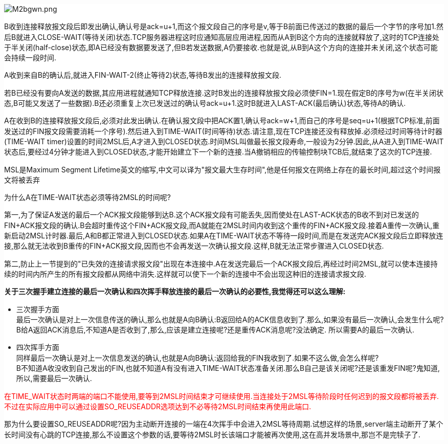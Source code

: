 ![M2bgwn.png](https://s1.ax1x.com/2019/11/19/M2bgwn.png)

B收到连接释放报文段后即发出确认,确认号是ack=u+1,而这个报文段自己的序号是v,等于B前面已传送过的数据的最后一个字节的序号加1.然后B就进入CLOSE-WAIT(等待关闭)状态.TCP服务器进程这时应通知高层应用进程,因而从A到B这个方向的连接就释放了,这时的TCP连接处于半关闭(half-close)状态,即A已经没有数据要发送了,但B若发送数据,A仍要接收.也就是说,从B到A这个方向的连接并未关闭,这个状态可能会持续一段时间.<br>

A收到来自B的确认后,就进入FIN-WAIT-2(终止等待2)状态,等待B发出的连接释放报文段.<br>

若B已经没有要向A发送的数据,其应用进程就通知TCP释放连接.这时B发出的连接释放报文段必须使FIN=1.现在假定B的序号为w(在半关闭状态,B可能又发送了一些数据).B还必须重复上次已发送过的确认号ack=u+1.这时B就进入LAST-ACK(最后确认)状态,等待A的确认.<br>

A在收到B的连接释放报文段后,必须对此发出确认.在确认报文段中把ACK置1,确认号ack=w+1,而自己的序号是seq=u+1(根据TCP标准,前面发送过的FIN报文段需要消耗一个序号).然后进入到TIME-WAIT(时间等待)状态.请注意,现在TCP连接还没有释放掉.必须经过时间等待计时器(TIME-WAIT timer)设置的时间2MSL后,A才进入到CLOSED状态.时间MSL叫做最长报文段寿命,一般设为2分钟.因此,从A进入到TIME-WAIT状态后,要经过4分钟才能进入到CLOSED状态,才能开始建立下一个新的连接.当A撤销相应的传输控制块TCB后,就结束了这次的TCP连接.<br>

MSL是Maximum Segment Lifetime英文的缩写,中文可以译为"报文最大生存时间",他是任何报文在网络上存在的最长时间,超过这个时间报文将被丢弃<br>

为什么A在TIME-WAIT状态必须等待2MSL的时间呢?<br>

第一,为了保证A发送的最后一个ACK报文段能够到达B.这个ACK报文段有可能丢失,因而使处在LAST-ACK状态的B收不到对已发送的FIN+ACK报文段的确认.B会超时重传这个FIN+ACK报文段,而A就能在2MSL时间内收到这个重传的FIN+ACK报文段.接着A重传一次确认,重新启动2MSL计时器.最后,A和B都正常进入到CLOSED状态.如果A在TIME-WAIT状态不等待一段时间,而是在发送完ACK报文段后立即释放连接,那么就无法收到B重传的FIN+ACK报文段,因而也不会再发送一次确认报文段.这样,B就无法正常步骤进入CLOSED状态.<br>

第二,防止上一节提到的"已失效的连接请求报文段"出现在本连接中.A在发送完最后一个ACK报文段后,再经过时间2MSL,就可以使本连接持续的时间内所产生的所有报文段都从网络中消失.这样就可以使下一个新的连接中不会出现这种旧的连接请求报文段.<br>


**关于三次握手建立连接的最后一次确认和四次挥手释放连接的最后一次确认的必要性,我觉得还可以这么理解:**

*	三次握手方面<br>
最后一次确认是对上一次信息传送的确认,那么也就是A向B确认:B返回给A的ACK信息收到了.那么,如果没有最后一次确认,会发生什么呢?<br>
B给A返回ACK消息后,不知道A是否收到了,那么,应该是建立连接呢?还是重传ACK消息呢?没法确定.  所以需要A的最后一次确认.<br>

*	四次挥手方面<br>
同样最后一次确认是对上一次信息发送的确认,也就是A向B确认:返回给我的FIN我收到了.如果不这么做,会怎么样呢?<br>
B不知道A收没收到自己发出的FIN,也就不知道A有没有进入TIME-WAIT状态准备关闭.那么B自己是该关闭呢?还是该重发FIN呢?鬼知道,所以,需要最后一次确认.


<font color="red">在TIME_WAIT状态时两端的端口不能使用,要等到2MSL时间结束才可继续使用.当连接处于2MSL等待阶段时任何迟到的报文段都将被丢弃.不过在实际应用中可以通过设置SO_REUSEADDR选项达到不必等待2MSL时间结束再使用此端口.</font> <br>

那为什么要设置SO_REUSEADDR呢?因为主动断开连接的一端在4次挥手中会进入2MSL等待周期.试想这样的场景,server端主动断开了某个长时间没有心跳的TCP连接,那么不设置这个参数的话,要等待2MSL时长该端口才能被再次使用,这在高并发场景中,那岂不是完犊子了.